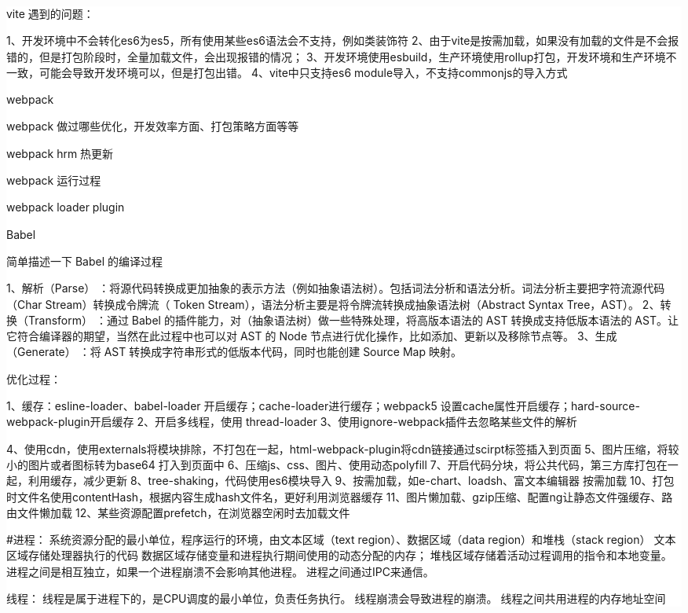 
vite 遇到的问题：

1、开发环境中不会转化es6为es5，所有使用某些es6语法会不支持，例如类装饰符
2、由于vite是按需加载，如果没有加载的文件是不会报错的，但是打包阶段时，全量加载文件，会出现报错的情况；
3、开发环境使用esbuild，生产环境使用rollup打包，开发环境和生产环境不一致，可能会导致开发环境可以，但是打包出错。
4、vite中只支持es6 module导入，不支持commonjs的导入方式


webpack

webpack 做过哪些优化，开发效率方面、打包策略方面等等

webpack hrm 热更新

webpack 运行过程

webpack loader plugin

Babel

简单描述一下 Babel 的编译过程

1、解析（Parse） ：将源代码转换成更加抽象的表示方法（例如抽象语法树）。包括词法分析和语法分析。词法分析主要把字符流源代码（Char Stream）转换成令牌流（ Token Stream），语法分析主要是将令牌流转换成抽象语法树（Abstract Syntax Tree，AST）。
2、转换（Transform） ：通过 Babel 的插件能力，对（抽象语法树）做一些特殊处理，将高版本语法的 AST 转换成支持低版本语法的 AST。让它符合编译器的期望，当然在此过程中也可以对 AST 的 Node 节点进行优化操作，比如添加、更新以及移除节点等。
3、生成（Generate） ：将 AST 转换成字符串形式的低版本代码，同时也能创建 Source Map 映射。


优化过程：

1、缓存：esline-loader、babel-loader 开启缓存；cache-loader进行缓存；webpack5 设置cache属性开启缓存；hard-source-webpack-plugin开启缓存
2、开启多线程，使用 thread-loader
3、使用ignore-webpack插件去忽略某些文件的解析


4、使用cdn，使用externals将模块排除，不打包在一起，html-webpack-plugin将cdn链接通过scirpt标签插入到页面
5、图片压缩，将较小的图片或者图标转为base64 打入到页面中
6、压缩js、css、图片、使用动态polyfill
7、开启代码分块，将公共代码，第三方库打包在一起，利用缓存，减少更新
8、tree-shaking，代码使用es6模块导入
9、按需加载，如e-chart、loadsh、富文本编辑器 按需加载
10、打包时文件名使用contentHash，根据内容生成hash文件名，更好利用浏览器缓存
11、图片懒加载、gzip压缩、配置ng让静态文件强缓存、路由文件懒加载
12、某些资源配置prefetch，在浏览器空闲时去加载文件


#进程：
系统资源分配的最小单位，程序运行的环境，由文本区域（text region）、数据区域（data region）和堆栈（stack region）
文本区域存储处理器执行的代码
数据区域存储变量和进程执行期间使用的动态分配的内存；
堆栈区域存储着活动过程调用的指令和本地变量。
进程之间是相互独立，如果一个进程崩溃不会影响其他进程。
进程之间通过IPC来通信。

线程：
线程是属于进程下的，是CPU调度的最小单位，负责任务执行。
线程崩溃会导致进程的崩溃。
线程之间共用进程的内存地址空间
